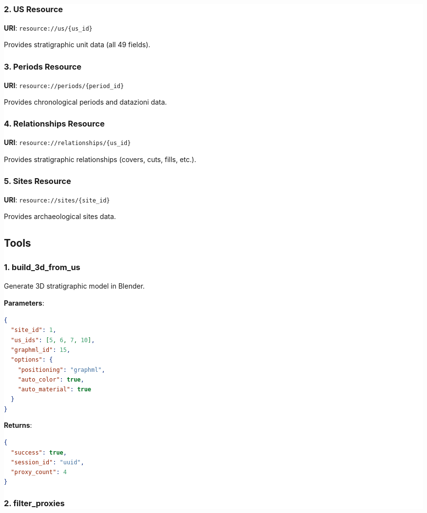 ### 2. US Resource

**URI**: `resource://us/{us_id}`

Provides stratigraphic unit data (all 49 fields).

### 3. Periods Resource

**URI**: `resource://periods/{period_id}`

Provides chronological periods and datazioni data.

### 4. Relationships Resource

**URI**: `resource://relationships/{us_id}`

Provides stratigraphic relationships (covers, cuts, fills, etc.).

### 5. Sites Resource

**URI**: `resource://sites/{site_id}`

Provides archaeological sites data.

## Tools

### 1. build_3d_from_us

Generate 3D stratigraphic model in Blender.

**Parameters**:
```json
{
  "site_id": 1,
  "us_ids": [5, 6, 7, 10],
  "graphml_id": 15,
  "options": {
    "positioning": "graphml",
    "auto_color": true,
    "auto_material": true
  }
}
```

**Returns**:
```json
{
  "success": true,
  "session_id": "uuid",
  "proxy_count": 4
}
```

### 2. filter_proxies
